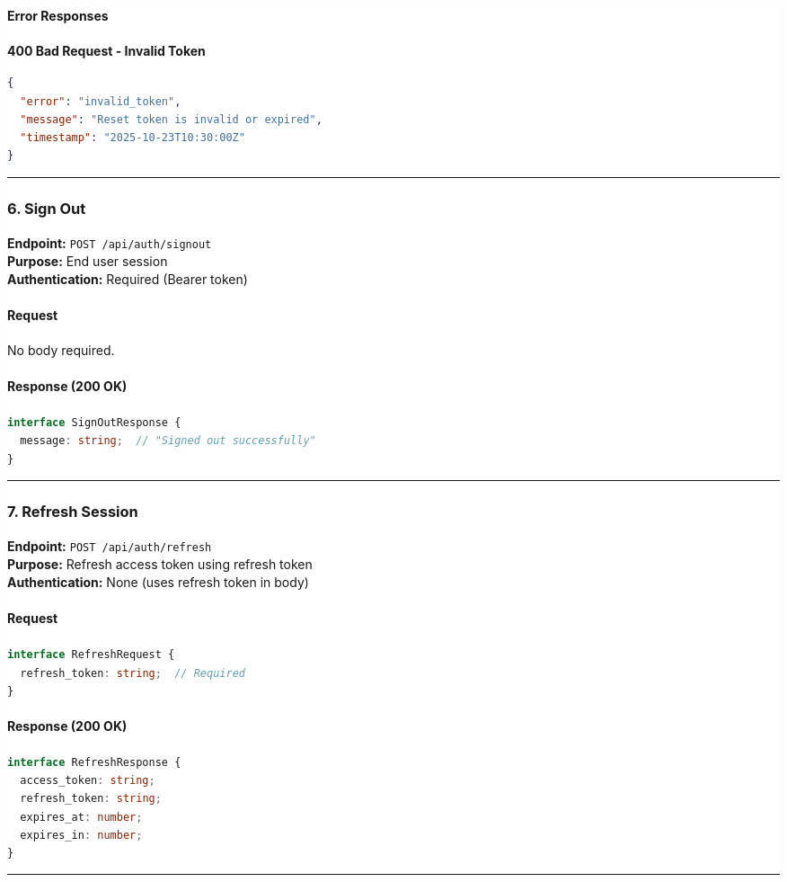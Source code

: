 #### Error Responses

**400 Bad Request - Invalid Token**
```json
{
  "error": "invalid_token",
  "message": "Reset token is invalid or expired",
  "timestamp": "2025-10-23T10:30:00Z"
}
```

---

### 6. Sign Out

**Endpoint:** `POST /api/auth/signout`  
**Purpose:** End user session  
**Authentication:** Required (Bearer token)

#### Request

No body required.

#### Response (200 OK)

```typescript
interface SignOutResponse {
  message: string;  // "Signed out successfully"
}
```

---

### 7. Refresh Session

**Endpoint:** `POST /api/auth/refresh`  
**Purpose:** Refresh access token using refresh token  
**Authentication:** None (uses refresh token in body)

#### Request

```typescript
interface RefreshRequest {
  refresh_token: string;  // Required
}
```

#### Response (200 OK)

```typescript
interface RefreshResponse {
  access_token: string;
  refresh_token: string;
  expires_at: number;
  expires_in: number;
}
```

---